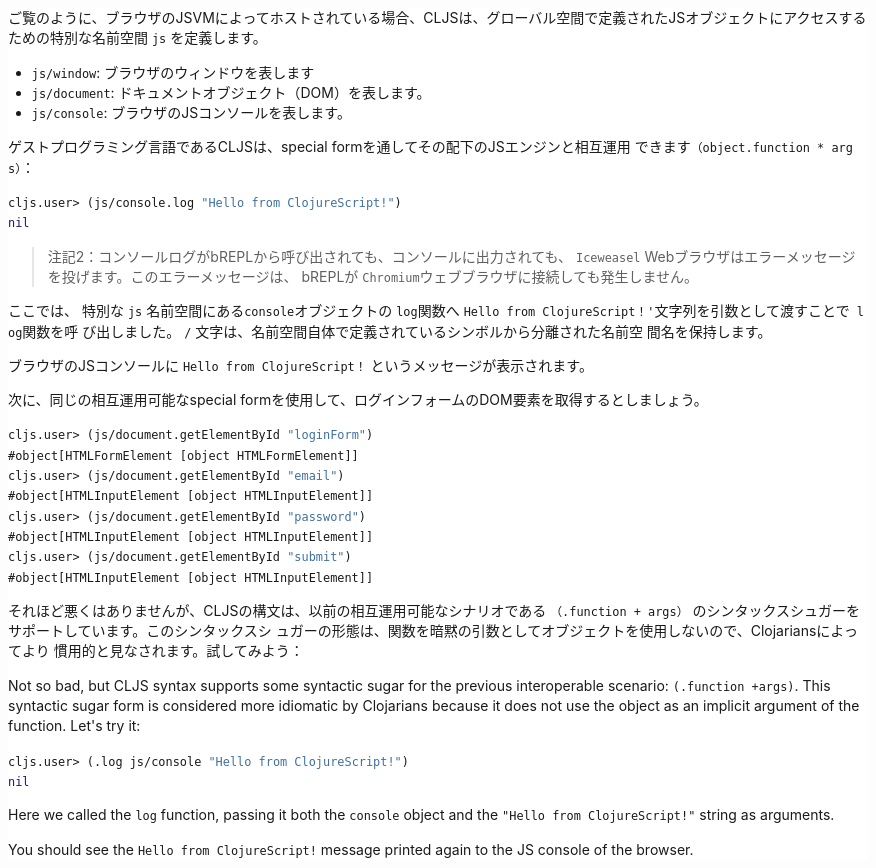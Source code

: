 
ご覧のように、ブラウザのJSVMによってホストされている場合、CLJSは、グローバル空間で定義されたJSオブジェクトにアクセスするための特別な名前空間 `js` を定義します。

* `js/window`: ブラウザのウィンドウを表します
* `js/document`: ドキュメントオブジェクト（DOM）を表します。
* `js/console`: ブラウザのJSコンソールを表します。

ゲストプログラミング言語であるCLJSは、special formを通してその配下のJSエンジンと相互運用
できます`（object.function * args）`：

```clj
cljs.user> (js/console.log "Hello from ClojureScript!")
nil
```

> 注記2：コンソールログがbREPLから呼び出されても、コンソールに出力されても、
> `Iceweasel` Webブラウザはエラーメッセージを投げます。このエラーメッセージは、
> bREPLが `Chromium`ウェブブラウザに接続しても発生しません。


ここでは、 特別な `js` 名前空間にある`console`オブジェクトの `log`関数へ
`Hello from ClojureScript！'`文字列を引数として渡すことで` log`関数を呼
び出しました。 `/` 文字は、名前空間自体で定義されているシンボルから分離された名前空
間名を保持します。


ブラウザのJSコンソールに `Hello from ClojureScript！` というメッセージが表示されます。

次に、同じの相互運用可能なspecial formを使用して、ログインフォームのDOM要素を取得するとしましょう。

```clj
cljs.user> (js/document.getElementById "loginForm")
#object[HTMLFormElement [object HTMLFormElement]]
cljs.user> (js/document.getElementById "email")
#object[HTMLInputElement [object HTMLInputElement]]
cljs.user> (js/document.getElementById "password")
#object[HTMLInputElement [object HTMLInputElement]]
cljs.user> (js/document.getElementById "submit")
#object[HTMLInputElement [object HTMLInputElement]]
```

それほど悪くはありませんが、CLJSの構文は、以前の相互運用可能なシナリオである
`（.function + args）` のシンタックスシュガーをサポートしています。このシンタックスシ
ュガーの形態は、関数を暗黙の引数としてオブジェクトを使用しないので、Clojariansによってより
慣用的と見なされます。試してみよう：

Not so bad, but CLJS syntax supports some syntactic sugar for the previous interoperable scenario: `(.function +args)`. This syntactic sugar form is considered more idiomatic by Clojarians because it does not use the object as an implicit argument of the function. Let's try it:

```clj
cljs.user> (.log js/console "Hello from ClojureScript!")
nil
```

Here we called the `log` function, passing it both the `console`
object and the `"Hello from ClojureScript!"` string as arguments.

You should see the `Hello from ClojureScript!` message printed again to
the JS console of the browser.


[1]: http://www.larryullman.com/books/modern-javascript-develop-and-design/
[2]: http://www.larryullman.com/
[3]: http://www.larryullman.com/downloads/modern_javascript_scripts.zip
[4]: https://github.com/magomimmo/modern-cljs/blob/master/doc/second-edition/tutorial-03.md
[5]: https://help.github.com/articles/set-up-git
[6]: https://raw.github.com/magomimmo/modern-cljs/master/doc/images/ch02-tree.png
[7]: https://raw.github.com/magomimmo/modern-cljs/master/doc/images/login-form.png
[8]: http://en.wikipedia.org/wiki/Sequence_diagram
[9]: https://raw.github.com/magomimmo/modern-cljs/master/doc/images/login-01-dia.png
[10]: https://raw.github.com/magomimmo/modern-cljs/master/doc/images/login-02-dia.png
[11]: https://raw.github.com/magomimmo/modern-cljs/master/doc/images/login-03-dia.png
[12]: https://github.com/magomimmo/modern-cljs/blob/master/doc/second-edition/tutorial-01.md
[13]: https://github.com/clojure/clojurescript/wiki/Differences-from-Clojure#host-interop
[14]: https://github.com/clojure/clojurescript/wiki/Differences-from-Clojure
[15]: http://leiningen.org/
[16]: https://github.com/clojure-emacs/cider
[17]: https://github.com/magomimmo/modern-cljs/blob/master/doc/second-edition/tutorial-05.md